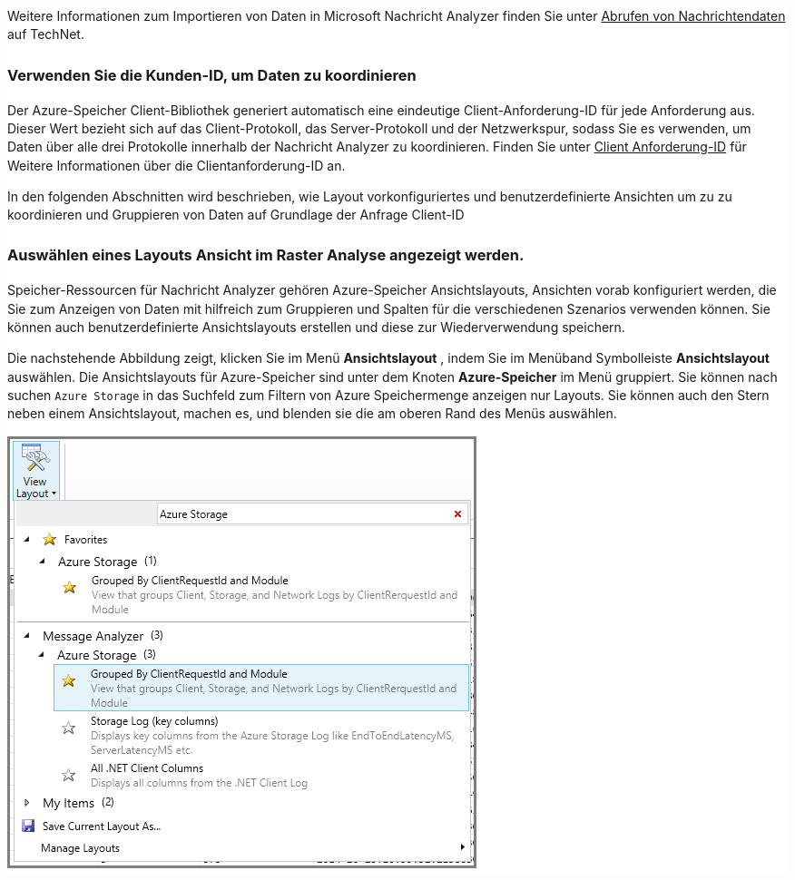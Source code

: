 Weitere Informationen zum Importieren von Daten in Microsoft Nachricht Analyzer finden Sie unter [Abrufen von Nachrichtendaten](http://technet.microsoft.com/library/dn772437.aspx) auf TechNet.

### <a name="use-the-client-request-id-to-correlate-log-file-data"></a>Verwenden Sie die Kunden-ID, um Daten zu koordinieren

Der Azure-Speicher Client-Bibliothek generiert automatisch eine eindeutige Client-Anforderung-ID für jede Anforderung aus. Dieser Wert bezieht sich auf das Client-Protokoll, das Server-Protokoll und der Netzwerkspur, sodass Sie es verwenden, um Daten über alle drei Protokolle innerhalb der Nachricht Analyzer zu koordinieren. Finden Sie unter [Client Anforderung-ID](storage-monitoring-diagnosing-troubleshooting.md#client-request-id) für Weitere Informationen über die Clientanforderung-ID an.

In den folgenden Abschnitten wird beschrieben, wie Layout vorkonfiguriertes und benutzerdefinierte Ansichten um zu zu koordinieren und Gruppieren von Daten auf Grundlage der Anfrage Client-ID

### <a name="select-a-view-layout-to-display-in-the-analysis-grid"></a>Auswählen eines Layouts Ansicht im Raster Analyse angezeigt werden.

Speicher-Ressourcen für Nachricht Analyzer gehören Azure-Speicher Ansichtslayouts, Ansichten vorab konfiguriert werden, die Sie zum Anzeigen von Daten mit hilfreich zum Gruppieren und Spalten für die verschiedenen Szenarios verwenden können. Sie können auch benutzerdefinierte Ansichtslayouts erstellen und diese zur Wiederverwendung speichern. 

Die nachstehende Abbildung zeigt, klicken Sie im Menü **Ansichtslayout** , indem Sie im Menüband Symbolleiste **Ansichtslayout** auswählen. Die Ansichtslayouts für Azure-Speicher sind unter dem Knoten **Azure-Speicher** im Menü gruppiert. Sie können nach suchen `Azure Storage` in das Suchfeld zum Filtern von Azure Speichermenge anzeigen nur Layouts. Sie können auch den Stern neben einem Ansichtslayout, machen es, und blenden sie die am oberen Rand des Menüs auswählen.

![Menü "Layout" anzeigen](./media/storage-e2e-troubleshooting-classic-portal/view-layout-menu.png)
